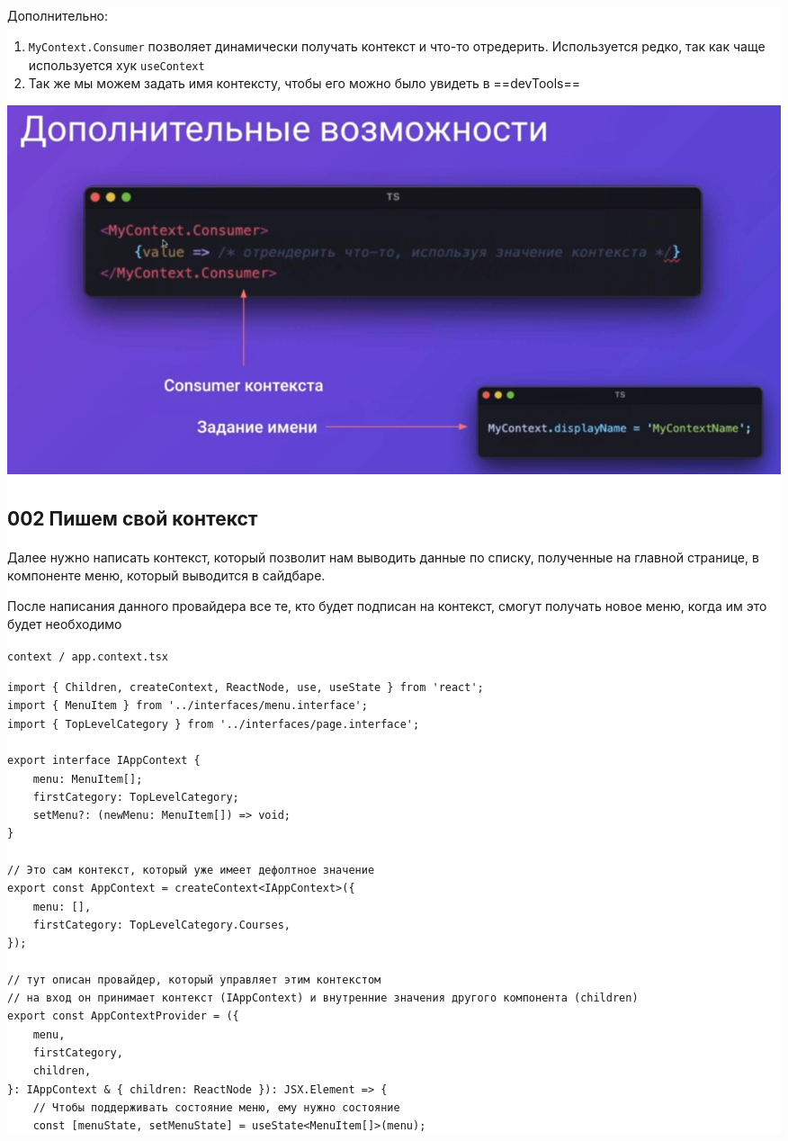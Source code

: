 Дополнительно:

1. `MyContext.Consumer` позволяет динамически получать контекст и что-то отредерить. Используется редко, так как чаще используется хук `useContext`
2. Так же мы можем задать имя контексту, чтобы его можно было увидеть в ==devTools==

![](_png/de7ffc96d3489a060eac04ad7af42279.png)

## 002 Пишем свой контекст

Далее нужно написать контекст, который позволит нам выводить данные по списку, полученные на главной странице, в компоненте меню, который выводится в сайдбаре.

После написания данного провайдера все те, кто будет подписан на контекст, смогут получать новое меню, когда им это будет необходимо

`context / app.context.tsx`

```TSX
import { Children, createContext, ReactNode, use, useState } from 'react';
import { MenuItem } from '../interfaces/menu.interface';
import { TopLevelCategory } from '../interfaces/page.interface';

export interface IAppContext {
	menu: MenuItem[];
	firstCategory: TopLevelCategory;
	setMenu?: (newMenu: MenuItem[]) => void;
}

// Это сам контекст, который уже имеет дефолтное значение
export const AppContext = createContext<IAppContext>({
	menu: [],
	firstCategory: TopLevelCategory.Courses,
});

// тут описан провайдер, который управляет этим контекстом
// на вход он принимает контекст (IAppContext) и внутренние значения другого компонента (children)
export const AppContextProvider = ({
	menu,
	firstCategory,
	children,
}: IAppContext & { children: ReactNode }): JSX.Element => {
	// Чтобы поддерживать состояние меню, ему нужно состояние
	const [menuState, setMenuState] = useState<MenuItem[]>(menu);

```